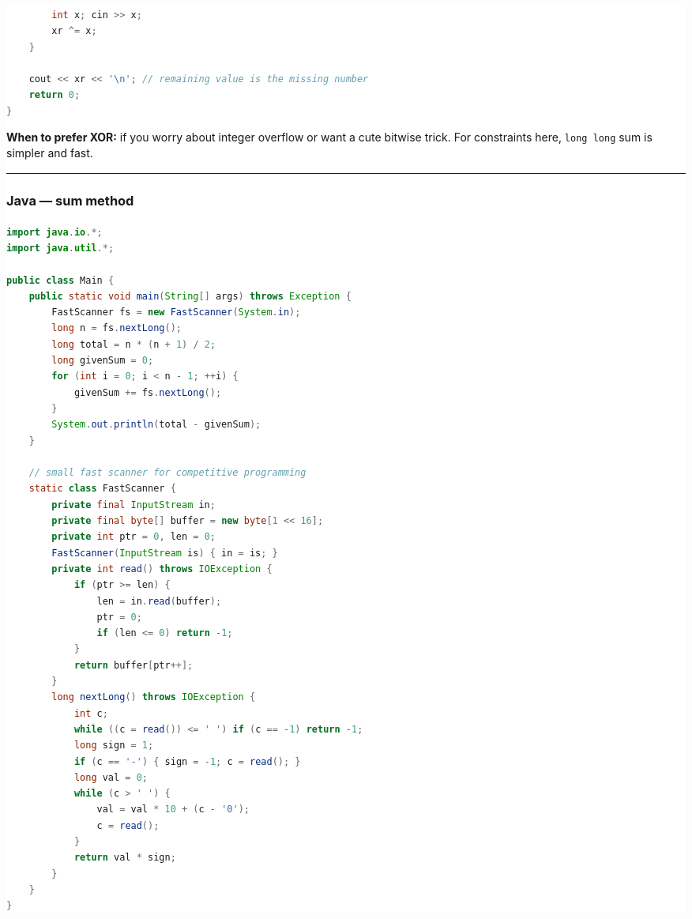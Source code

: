 ```cpp
        int x; cin >> x;
        xr ^= x;
    }

    cout << xr << '\n'; // remaining value is the missing number
    return 0;
}
```

**When to prefer XOR:** if you worry about integer overflow or want a cute bitwise trick. For constraints here, `long long` sum is simpler and fast.

---

### Java — sum method

```java
import java.io.*;
import java.util.*;

public class Main {
    public static void main(String[] args) throws Exception {
        FastScanner fs = new FastScanner(System.in);
        long n = fs.nextLong();
        long total = n * (n + 1) / 2;
        long givenSum = 0;
        for (int i = 0; i < n - 1; ++i) {
            givenSum += fs.nextLong();
        }
        System.out.println(total - givenSum);
    }

    // small fast scanner for competitive programming
    static class FastScanner {
        private final InputStream in;
        private final byte[] buffer = new byte[1 << 16];
        private int ptr = 0, len = 0;
        FastScanner(InputStream is) { in = is; }
        private int read() throws IOException {
            if (ptr >= len) {
                len = in.read(buffer);
                ptr = 0;
                if (len <= 0) return -1;
            }
            return buffer[ptr++];
        }
        long nextLong() throws IOException {
            int c;
            while ((c = read()) <= ' ') if (c == -1) return -1;
            long sign = 1;
            if (c == '-') { sign = -1; c = read(); }
            long val = 0;
            while (c > ' ') {
                val = val * 10 + (c - '0');
                c = read();
            }
            return val * sign;
        }
    }
}
```
